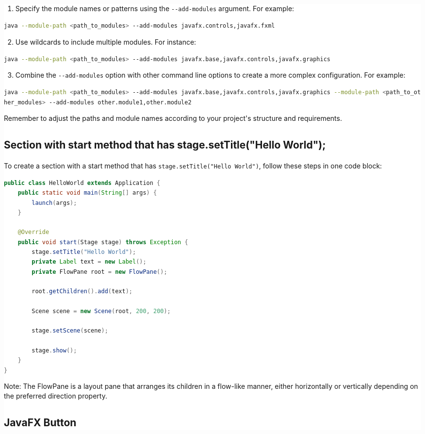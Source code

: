 1. Specify the module names or patterns using the `--add-modules` argument. For example:

```bash
java --module-path <path_to_modules> --add-modules javafx.controls,javafx.fxml
```

2. Use wildcards to include multiple modules. For instance:

```bash
java --module-path <path_to_modules> --add-modules javafx.base,javafx.controls,javafx.graphics
```

3. Combine the `--add-modules` option with other command line options to create a more complex configuration. For example:

```bash
java --module-path <path_to_modules> --add-modules javafx.base,javafx.controls,javafx.graphics --module-path <path_to_other_modules> --add-modules other.module1,other.module2
```

Remember to adjust the paths and module names according to your project's structure and requirements.

## Section with start method that has stage.setTitle("Hello World");

To create a section with a start method that has `stage.setTitle("Hello World")`, follow these steps in one code block:

```java
public class HelloWorld extends Application {
    public static void main(String[] args) {
        launch(args);
    }

    @Override
    public void start(Stage stage) throws Exception {
        stage.setTitle("Hello World");
        private Label text = new Label();
        private FlowPane root = new FlowPane();

        root.getChildren().add(text);

        Scene scene = new Scene(root, 200, 200);

        stage.setScene(scene);

        stage.show();
    }
}
```
Note: The FlowPane is a layout pane that arranges its children in a flow-like manner, either horizontally or vertically depending on the preferred direction property.

## JavaFX Button

